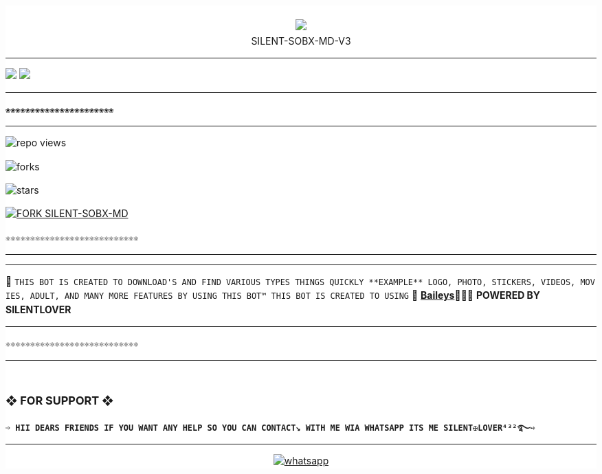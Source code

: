 <div align="center"><br> <img src="https://profile-counter.glitch.me/SILENT-SOBX-MD_V3/count.svg" /><br>SILENT-SOBX-MD-V3</div>

------------

<a><img src='https://i.imgur.com/LyHic3i.gif'/></a>
<a><img src='https://i.imgur.com/LyHic3i.gif'/></a>

--------------

`❀❀❀❀❀❀❀❀❀❀❀❀❀❀❀❀❀❀❀❀❀❀`

----------------

![repo views](https://hits.seeyoufarm.com/api/count/incr/badge.svg?url=https%3A%2F%2Fgithub.com%2FSILENTLOVER40%2FSILENT-SOBX-MD_V3&count_bg=%2379C83D&title_bg=%23555555&icon=gitpod.svg&icon_color=%23E7E7E7&title=Views&edge_flat=false)


![forks](https://img.shields.io/github/forks/SILENTLOVER40/SILENT-SOBX-MD_V3?label=Forks&style=social)


![stars](https://img.shields.io/github/stars/SILENTLOVER40/SILENT-SOBX-MD_V3?style=social)


[![FORK SILENT-SOBX-MD](https://img.shields.io/badge/FORK%20-SILENT%20SOBX%20MD-white)](https://github.com/SILENTLOVER40/SILENT-SOBX-MD_V3/fork)

`⚛⚛⚛⚛⚛⚛⚛⚛⚛⚛⚛⚛⚛⚛⚛⚛⚛⚛⚛⚛⚛⚛⚛⚛⚛⚛⚛`

---------------

</a>
</p>

-----------------

🥂 `THIS BOT IS CREATED TO DOWNLOAD'S AND FIND VARIOUS TYPES THINGS QUICKLY **EXAMPLE** LOGO, PHOTO, STICKERS, VIDEOS, MOVIES, ADULT, AND MANY MORE FEATURES BY USING THIS BOT™ THIS BOT IS CREATED TO USING` 🥂 **[Baileys](https://github.com/WhiskeySockets/Baileys)🍾🌸💚**
**POWERED BY SILENTLOVER**

------------------

`⚛⚛⚛⚛⚛⚛⚛⚛⚛⚛⚛⚛⚛⚛⚛⚛⚛⚛⚛⚛⚛⚛⚛⚛⚛⚛⚛`

-----------------

### <br> ❖ FOR SUPPORT ❖

**`➩ HII DEARS FRIENDS IF YOU WANT ANY HELP SO YOU CAN CONTACT↘︎ WITH ME WIA WHATSAPP ITS ME SILENT✠LOVER⁴³²࿐➺`**

-------

<p align="center">
  <a href="https://wa.me/+923096287432?text=*ᴀsʟᴀᴍ-ᴜ-ᴀʟᴀɪᴋᴜᴍ+sɪʟᴇɴᴛʟᴏᴠᴇʀ+ɪ+ɴᴇᴇᴅ+ʜᴇʟᴘ.+ɪ+ᴍᴇssᴀɢᴇᴅ+ʏᴏᴜ+ғʀᴏᴍ+sɪʟᴇɴᴛ-sᴏʙx-ᴍᴅ+ʀᴇᴘᴏ..⁴³²*" target="_blank">
    <img alt="whatsapp" src="https://img.shields.io/badge/ Whatsapp -25D366?style=for-the-badge&logo=whatsapp&logoColor=white" />

